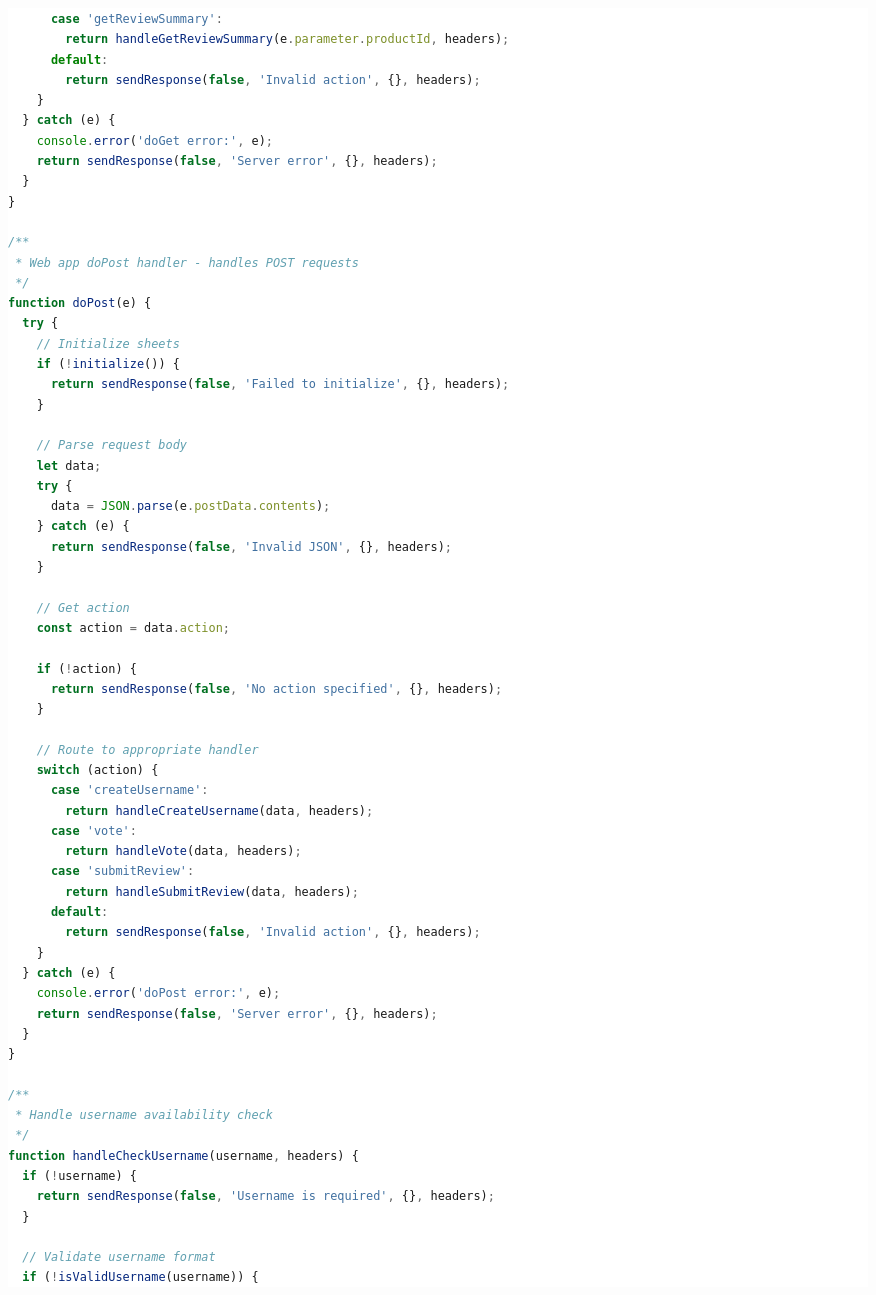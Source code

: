 ```javascript
      case 'getReviewSummary':
        return handleGetReviewSummary(e.parameter.productId, headers);
      default:
        return sendResponse(false, 'Invalid action', {}, headers);
    }
  } catch (e) {
    console.error('doGet error:', e);
    return sendResponse(false, 'Server error', {}, headers);
  }
}

/**
 * Web app doPost handler - handles POST requests
 */
function doPost(e) {
  try {
    // Initialize sheets
    if (!initialize()) {
      return sendResponse(false, 'Failed to initialize', {}, headers);
    }
    
    // Parse request body
    let data;
    try {
      data = JSON.parse(e.postData.contents);
    } catch (e) {
      return sendResponse(false, 'Invalid JSON', {}, headers);
    }
    
    // Get action
    const action = data.action;
    
    if (!action) {
      return sendResponse(false, 'No action specified', {}, headers);
    }
    
    // Route to appropriate handler
    switch (action) {
      case 'createUsername':
        return handleCreateUsername(data, headers);
      case 'vote':
        return handleVote(data, headers);
      case 'submitReview':
        return handleSubmitReview(data, headers);
      default:
        return sendResponse(false, 'Invalid action', {}, headers);
    }
  } catch (e) {
    console.error('doPost error:', e);
    return sendResponse(false, 'Server error', {}, headers);
  }
}

/**
 * Handle username availability check
 */
function handleCheckUsername(username, headers) {
  if (!username) {
    return sendResponse(false, 'Username is required', {}, headers);
  }
  
  // Validate username format
  if (!isValidUsername(username)) {
```
